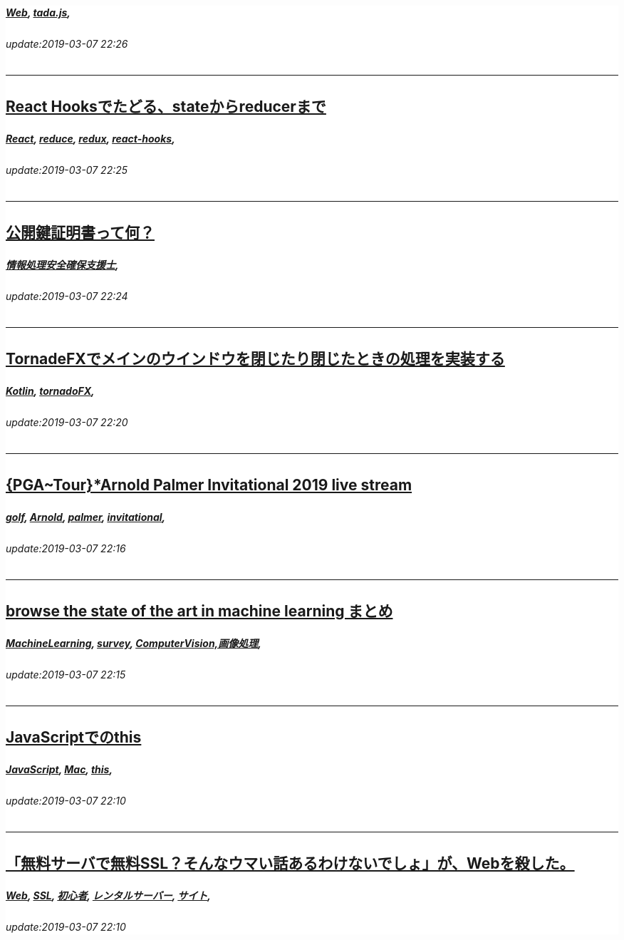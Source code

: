 ##### [Web](https://qiita.com/tags/Web), [tada.js](https://qiita.com/tags/tada.js), 
###### update:2019-03-07 22:26
---
## [React Hooksでたどる、stateからreducerまで](https://qiita.com/jkr_2255/items/8f80bbb5d45fe0293122)
##### [React](https://qiita.com/tags/React), [reduce](https://qiita.com/tags/reduce), [redux](https://qiita.com/tags/redux), [react-hooks](https://qiita.com/tags/react-hooks), 
###### update:2019-03-07 22:25
---
## [公開鍵証明書って何？](https://qiita.com/hamatti/items/755e9ae58c8ecc2f1a1d)
##### [情報処理安全確保支援士](https://qiita.com/tags/情報処理安全確保支援士), 
###### update:2019-03-07 22:24
---
## [TornadeFXでメインのウインドウを閉じたり閉じたときの処理を実装する](https://qiita.com/ki_ki33/items/87382ae5991fdec617ea)
##### [Kotlin](https://qiita.com/tags/Kotlin), [tornadoFX](https://qiita.com/tags/tornadoFX), 
###### update:2019-03-07 22:20
---
## [{PGA~Tour}*Arnold Palmer Invitational 2019 live stream](https://qiita.com/grace_gr/items/f25cfb56727030f58305)
##### [golf](https://qiita.com/tags/golf), [Arnold](https://qiita.com/tags/Arnold), [palmer](https://qiita.com/tags/palmer), [invitational](https://qiita.com/tags/invitational), 
###### update:2019-03-07 22:16
---
## [browse the state of the art in machine learning まとめ](https://qiita.com/yanaaaa/items/806696a94501b2b69f19)
##### [MachineLearning](https://qiita.com/tags/MachineLearning), [survey](https://qiita.com/tags/survey), [ComputerVision,画像処理](https://qiita.com/tags/ComputerVision,画像処理), 
###### update:2019-03-07 22:15
---
## [JavaScriptでのthis](https://qiita.com/shiminori0612/items/7d5290fc088d1621bb4b)
##### [JavaScript](https://qiita.com/tags/JavaScript), [Mac](https://qiita.com/tags/Mac), [this](https://qiita.com/tags/this), 
###### update:2019-03-07 22:10
---
## [「無料サーバで無料SSL？そんなウマい話あるわけないでしょ」が、Webを殺した。](https://qiita.com/spaceonly/items/b571d17775ff05b7a39c)
##### [Web](https://qiita.com/tags/Web), [SSL](https://qiita.com/tags/SSL), [初心者](https://qiita.com/tags/初心者), [レンタルサーバー](https://qiita.com/tags/レンタルサーバー), [サイト](https://qiita.com/tags/サイト), 
###### update:2019-03-07 22:10